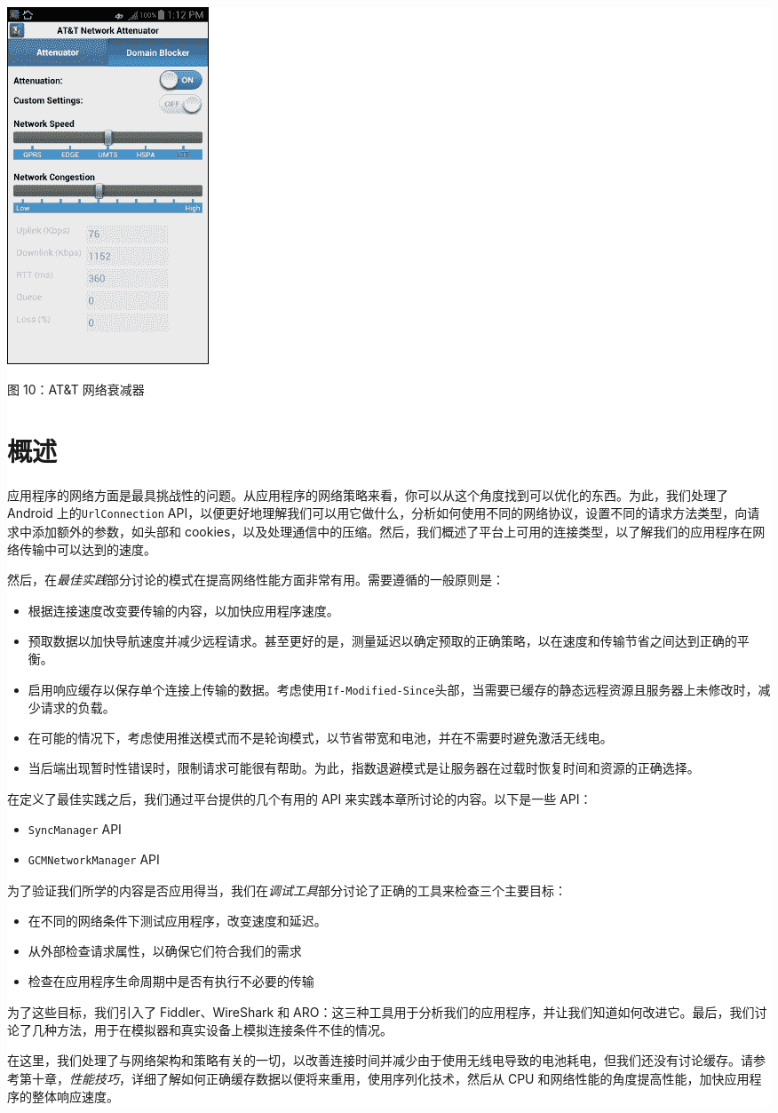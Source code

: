 ![网络衰减器](img/4666_06_10.jpg)

图 10：AT&T 网络衰减器

# 概述

应用程序的网络方面是最具挑战性的问题。从应用程序的网络策略来看，你可以从这个角度找到可以优化的东西。为此，我们处理了 Android 上的`UrlConnection` API，以便更好地理解我们可以用它做什么，分析如何使用不同的网络协议，设置不同的请求方法类型，向请求中添加额外的参数，如头部和 cookies，以及处理通信中的压缩。然后，我们概述了平台上可用的连接类型，以了解我们的应用程序在网络传输中可以达到的速度。

然后，在*最佳实践*部分讨论的模式在提高网络性能方面非常有用。需要遵循的一般原则是：

+   根据连接速度改变要传输的内容，以加快应用程序速度。

+   预取数据以加快导航速度并减少远程请求。甚至更好的是，测量延迟以确定预取的正确策略，以在速度和传输节省之间达到正确的平衡。

+   启用响应缓存以保存单个连接上传输的数据。考虑使用`If-Modified-Since`头部，当需要已缓存的静态远程资源且服务器上未修改时，减少请求的负载。

+   在可能的情况下，考虑使用推送模式而不是轮询模式，以节省带宽和电池，并在不需要时避免激活无线电。

+   当后端出现暂时性错误时，限制请求可能很有帮助。为此，指数退避模式是让服务器在过载时恢复时间和资源的正确选择。

在定义了最佳实践之后，我们通过平台提供的几个有用的 API 来实践本章所讨论的内容。以下是一些 API：

+   `SyncManager` API

+   `GCMNetworkManager` API

为了验证我们所学的内容是否应用得当，我们在*调试工具*部分讨论了正确的工具来检查三个主要目标：

+   在不同的网络条件下测试应用程序，改变速度和延迟。

+   从外部检查请求属性，以确保它们符合我们的需求

+   检查在应用程序生命周期中是否有执行不必要的传输

为了这些目标，我们引入了 Fiddler、WireShark 和 ARO：这三种工具用于分析我们的应用程序，并让我们知道如何改进它。最后，我们讨论了几种方法，用于在模拟器和真实设备上模拟连接条件不佳的情况。

在这里，我们处理了与网络架构和策略有关的一切，以改善连接时间并减少由于使用无线电导致的电池耗电，但我们还没有讨论缓存。请参考第十章，*性能技巧*，详细了解如何正确缓存数据以便将来重用，使用序列化技术，然后从 CPU 和网络性能的角度提高性能，加快应用程序的整体响应速度。
